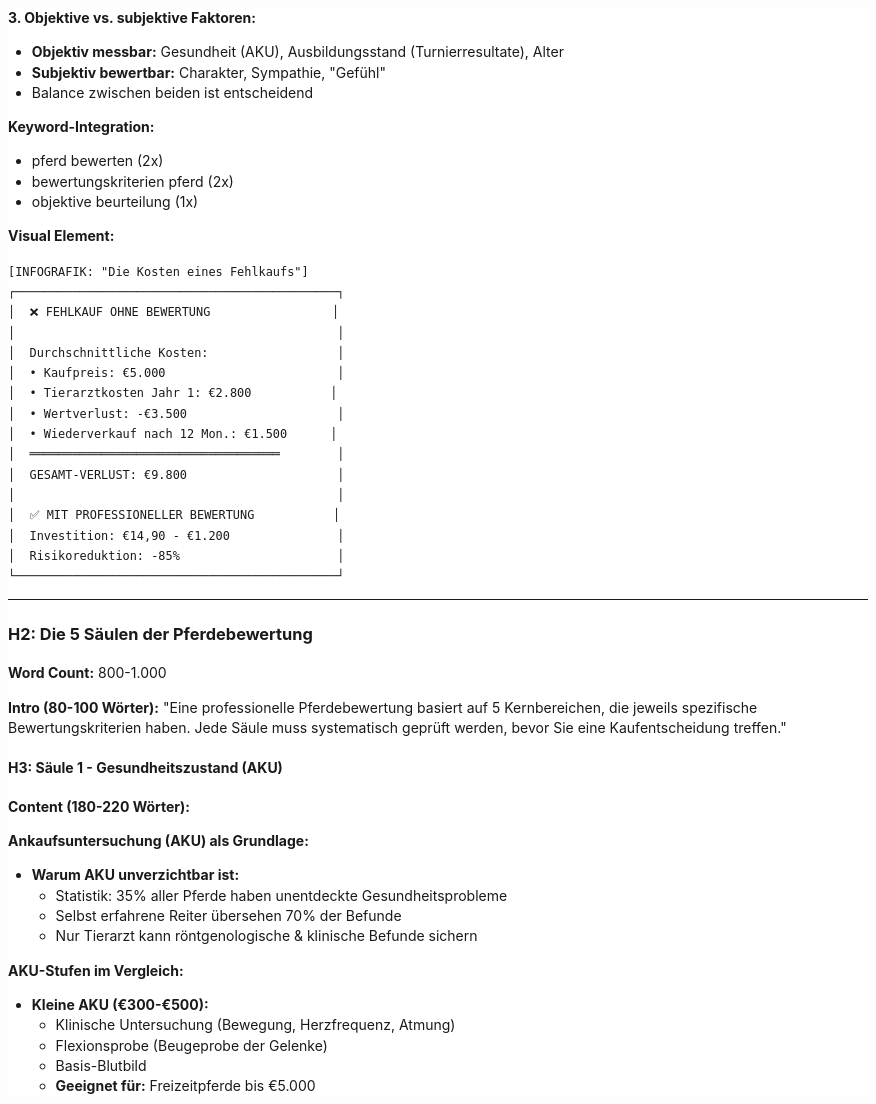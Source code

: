 **3. Objektive vs. subjektive Faktoren:**
- **Objektiv messbar:** Gesundheit (AKU), Ausbildungsstand (Turnierresultate), Alter
- **Subjektiv bewertbar:** Charakter, Sympathie, "Gefühl"
- Balance zwischen beiden ist entscheidend

**Keyword-Integration:**
- pferd bewerten (2x)
- bewertungskriterien pferd (2x)
- objektive beurteilung (1x)

**Visual Element:**
```
[INFOGRAFIK: "Die Kosten eines Fehlkaufs"]
┌─────────────────────────────────────────────┐
│  ❌ FEHLKAUF OHNE BEWERTUNG                 │
│                                             │
│  Durchschnittliche Kosten:                  │
│  • Kaufpreis: €5.000                        │
│  • Tierarztkosten Jahr 1: €2.800           │
│  • Wertverlust: -€3.500                     │
│  • Wiederverkauf nach 12 Mon.: €1.500      │
│  ═══════════════════════════════════        │
│  GESAMT-VERLUST: €9.800                     │
│                                             │
│  ✅ MIT PROFESSIONELLER BEWERTUNG           │
│  Investition: €14,90 - €1.200               │
│  Risikoreduktion: -85%                      │
└─────────────────────────────────────────────┘
```

---

### H2: Die 5 Säulen der Pferdebewertung

**Word Count:** 800-1.000

**Intro (80-100 Wörter):**
"Eine professionelle Pferdebewertung basiert auf 5 Kernbereichen, die jeweils spezifische Bewertungskriterien haben. Jede Säule muss systematisch geprüft werden, bevor Sie eine Kaufentscheidung treffen."

#### H3: Säule 1 - Gesundheitszustand (AKU)

**Content (180-220 Wörter):**

**Ankaufsuntersuchung (AKU) als Grundlage:**
- **Warum AKU unverzichtbar ist:**
  - Statistik: 35% aller Pferde haben unentdeckte Gesundheitsprobleme
  - Selbst erfahrene Reiter übersehen 70% der Befunde
  - Nur Tierarzt kann röntgenologische & klinische Befunde sichern

**AKU-Stufen im Vergleich:**
- **Kleine AKU (€300-€500):**
  - Klinische Untersuchung (Bewegung, Herzfrequenz, Atmung)
  - Flexionsprobe (Beugeprobe der Gelenke)
  - Basis-Blutbild
  - **Geeignet für:** Freizeitpferde bis €5.000
